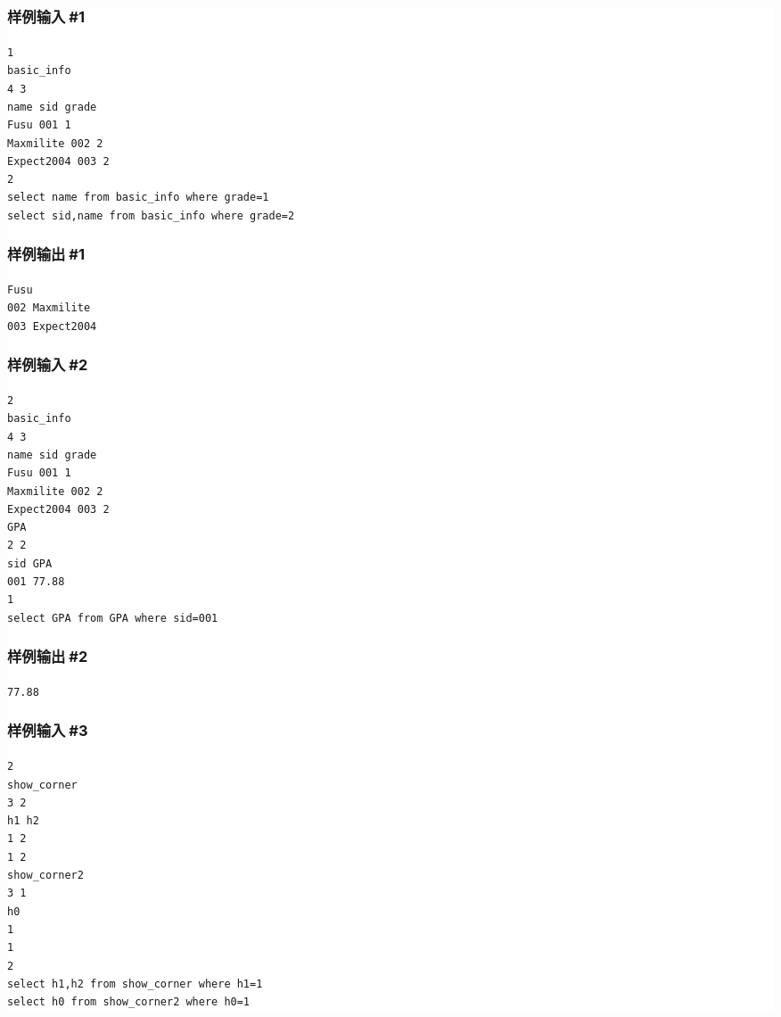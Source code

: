 ### 样例输入 #1
```
1
basic_info
4 3
name sid grade
Fusu 001 1
Maxmilite 002 2
Expect2004 003 2
2
select name from basic_info where grade=1
select sid,name from basic_info where grade=2

```
### 样例输出 #1
```
Fusu
002 Maxmilite
003 Expect2004

```
### 样例输入 #2
```
2
basic_info
4 3
name sid grade
Fusu 001 1
Maxmilite 002 2
Expect2004 003 2
GPA
2 2
sid GPA
001 77.88
1
select GPA from GPA where sid=001

```
### 样例输出 #2
```
77.88

```
### 样例输入 #3
```
2
show_corner
3 2
h1 h2
1 2
1 2
show_corner2
3 1
h0
1
1
2
select h1,h2 from show_corner where h1=1
select h0 from show_corner2 where h0=1

```